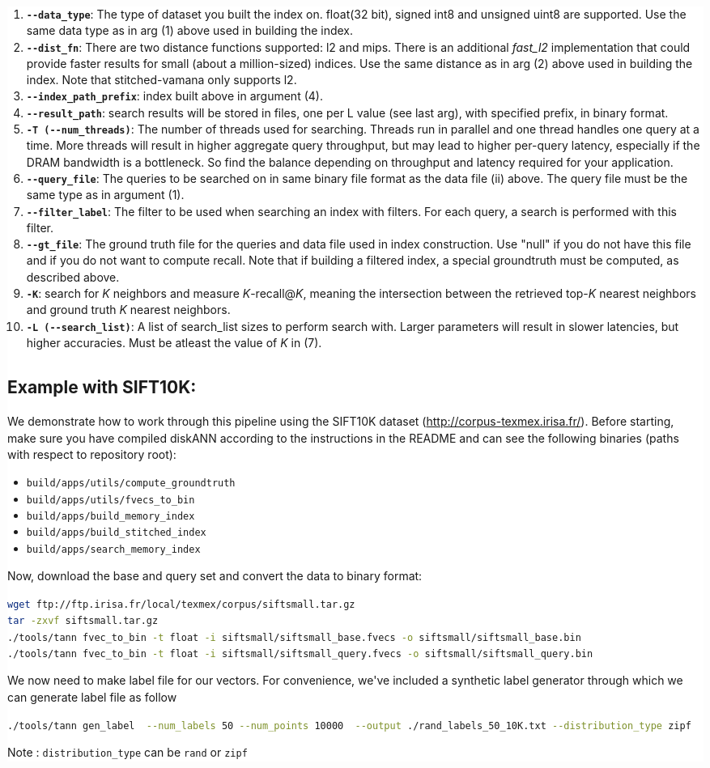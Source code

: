 1. **`--data_type`**: The type of dataset you built the index on. float(32 bit), signed int8 and unsigned uint8 are supported. Use the same data type as in arg (1) above used in building the index.
2. **`--dist_fn`**: There are two distance functions supported: l2 and mips. There is an additional *fast_l2* implementation that could provide faster results for small (about a million-sized) indices. Use the same distance as in arg (2) above used in building the index. Note that stitched-vamana only supports l2.
3. **`--index_path_prefix`**: index built above in argument (4).
4. **`--result_path`**: search results will be stored in files, one per L value (see last arg), with specified prefix, in binary format.
5. **`-T (--num_threads)`**: The number of threads used for searching. Threads run in parallel and one thread handles one query at a time. More threads will result in higher aggregate query throughput, but may lead to higher per-query latency, especially if the DRAM bandwidth is a bottleneck. So find the balance depending on throughput and latency required for your application.
6. **`--query_file`**: The queries to be searched on in same binary file format as the data file (ii) above. The query file must be the same type as in argument (1).
7. **`--filter_label`**: The filter to be used when searching an index with filters. For each query, a search is performed with this filter.
8. **`--gt_file`**: The ground truth file for the queries and data file used in index construction.  Use "null" if you do not have this file and if you do not want to compute recall. Note that if building a filtered index, a special groundtruth must be computed, as described above.
9. **`-K`**: search for *K* neighbors and measure *K*-recall@*K*, meaning the intersection between the retrieved top-*K* nearest neighbors and ground truth *K* nearest neighbors.
10. **`-L (--search_list)`**: A list of search_list sizes to perform search with. Larger parameters will result in slower latencies, but higher accuracies. Must be atleast the value of *K* in (7).

Example with SIFT10K:
--------------------
We demonstrate how to work through this pipeline using the SIFT10K dataset (http://corpus-texmex.irisa.fr/). Before starting, make sure you have compiled diskANN according to the instructions in the README and can see the following binaries (paths with respect to repository root):
- `build/apps/utils/compute_groundtruth`
- `build/apps/utils/fvecs_to_bin`
- `build/apps/build_memory_index`
- `build/apps/build_stitched_index`
- `build/apps/search_memory_index`

Now, download the base and query set and convert the data to binary format:
```bash
wget ftp://ftp.irisa.fr/local/texmex/corpus/siftsmall.tar.gz
tar -zxvf siftsmall.tar.gz
./tools/tann fvec_to_bin -t float -i siftsmall/siftsmall_base.fvecs -o siftsmall/siftsmall_base.bin
./tools/tann fvec_to_bin -t float -i siftsmall/siftsmall_query.fvecs -o siftsmall/siftsmall_query.bin
```

We now need to make label file for our vectors. For convenience, we've included a synthetic label generator through which we can generate label file as follow
```bash
./tools/tann gen_label  --num_labels 50 --num_points 10000  --output ./rand_labels_50_10K.txt --distribution_type zipf
```
Note : `distribution_type` can be `rand` or `zipf`
